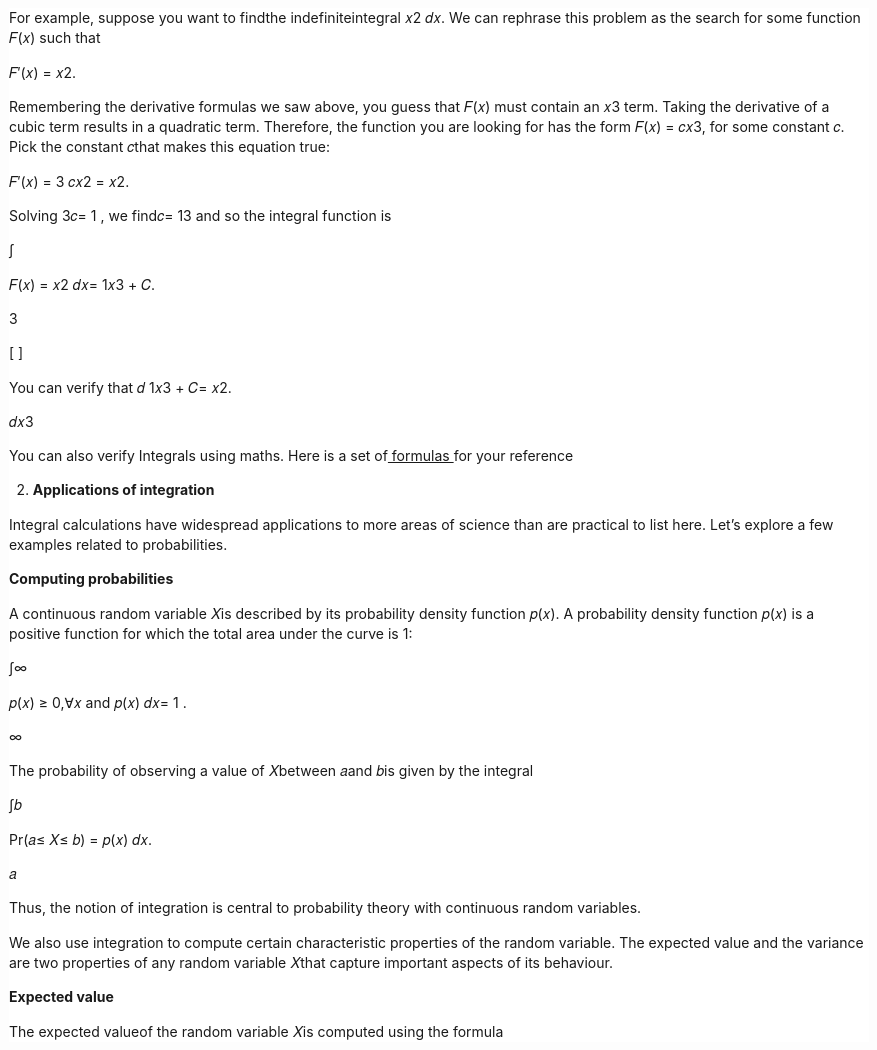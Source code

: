 For example, suppose you want to findthe indefiniteintegral 𝑥2 𝑑𝑥. We can rephrase this problem as the search for some function 𝐹(𝑥) such that

𝐹′(𝑥) = 𝑥2.

Remembering the derivative formulas we saw above, you guess that 𝐹(𝑥) must contain an 𝑥3 term. Taking the derivative of a cubic term results in a quadratic term. Therefore, the function you are looking for has the form 𝐹(𝑥) = 𝑐𝑥3, for some constant 𝑐. Pick the constant 𝑐that makes this equation true:

𝐹′(𝑥) = 3 𝑐𝑥2 = 𝑥2.

Solving 3𝑐= 1 , we find𝑐= 13 and so the integral function is

∫︁

𝐹(𝑥) = 𝑥2 𝑑𝑥= 1𝑥3 + 𝐶.

3

[︀ ]︀

You can verify that 𝑑 1𝑥3 + 𝐶= 𝑥2.

𝑑𝑥3

You can also verify Integrals using maths. Here is a set of[ formulas ](https://www.teachoo.com/5643/728/Integration-Formulas---Trig--Definite-Integrals-Properties-and-more/category/Miscellaneous/)for your reference

2. **Applications of integration**

Integral calculations have widespread applications to more areas of science than are practical to list here. Let’s explore a few examples related to probabilities.

**Computing probabilities**

A continuous random variable 𝑋is described by its probability density function 𝑝(𝑥). A probability density function 𝑝(𝑥) is a positive function for which the total area under the curve is 1:

∫︁∞

𝑝(𝑥) ≥ 0,∀𝑥 and 𝑝(𝑥) 𝑑𝑥= 1 .

∞

The probability of observing a value of 𝑋between 𝑎and 𝑏is given by the integral

∫︁𝑏

Pr(𝑎≤ 𝑋≤ 𝑏) = 𝑝(𝑥) 𝑑𝑥.

𝑎

Thus, the notion of integration is central to probability theory with continuous random variables.

We also use integration to compute certain characteristic properties of the random variable. The expected value and the variance are two properties of any random variable 𝑋that capture important aspects of its behaviour.

**Expected value**

The expected valueof the random variable 𝑋is computed using the formula
